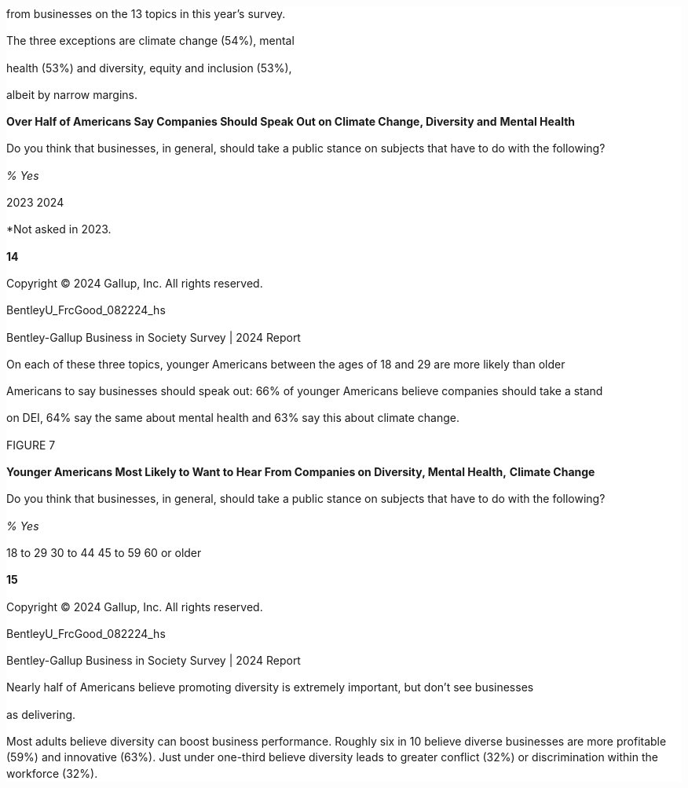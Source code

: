 from businesses on the 13 topics in this year’s survey.

The three exceptions are climate change (54%), mental

health (53%) and diversity, equity and inclusion (53%),

albeit by narrow margins.


**Over Half of Americans Say Companies Should Speak Out on Climate Change, Diversity and**
**Mental Health**

Do you think that businesses, in general, should take a public stance on subjects that have to do with the following?

_% Yes_

2023 2024

*Not asked in 2023.

**14**

Copyright © 2024 Gallup, Inc. All rights reserved.

BentleyU_FrcGood_082224_hs

﻿Bentley-Gallup Business in Society Survey | 2024 Report

On each of these three topics, younger Americans between the ages of 18 and 29 are more likely than older

Americans to say businesses should speak out: 66% of younger Americans believe companies should take a stand

on DEI, 64% say the same about mental health and 63% say this about climate change.

FIGURE 7

**Younger Americans Most Likely to Want to Hear From Companies on Diversity, Mental Health,**
**Climate Change**

Do you think that businesses, in general, should take a public stance on subjects that have to do with the following?

_% Yes_

18 to 29 30 to 44 45 to 59 60 or older

**15**

Copyright © 2024 Gallup, Inc. All rights reserved.

BentleyU_FrcGood_082224_hs

﻿Bentley-Gallup Business in Society Survey | 2024 Report

Nearly half of Americans believe promoting diversity is extremely important, but don’t see businesses

as delivering.

Most adults believe diversity can boost business performance. Roughly six in 10 believe diverse businesses are
more profitable (59%) and innovative (63%). Just under one-third believe diversity leads to greater conflict (32%) or
discrimination within the workforce (32%).
